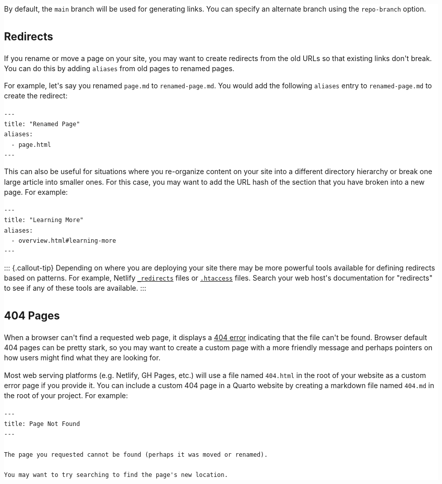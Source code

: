 By default, the `main` branch will be used for generating links. You can specify an alternate branch using the `repo-branch` option.

## Redirects

If you rename or move a page on your site, you may want to create redirects from the old URLs so that existing links don't break. You can do this by adding `aliases` from old pages to renamed pages.

For example, let's say you renamed `page.md` to `renamed-page.md`. You would add the following `aliases` entry to `renamed-page.md` to create the redirect:

``` {.yaml}
---
title: "Renamed Page"
aliases:
  - page.html
---
```

This can also be useful for situations where you re-organize content on your site into a different directory hierarchy or break one large article into smaller ones. For this case, you may want to add the URL hash of the section that you have broken into a new page. For example:

``` {.yaml}
---
title: "Learning More"
aliases:
  - overview.html#learning-more
---
```

::: {.callout-tip}
Depending on where you are deploying your site there may be more powerful tools available for defining redirects based on patterns. For example, Netlify [`_redirects`](https://docs.netlify.com/routing/redirects/) files or [`.htaccess`](https://www.danielmorell.com/guides/htaccess-seo/redirects/introduction-to-redirects) files. Search your web host's documentation for "redirects" to see if any of these tools are available.
:::

## 404 Pages

When a browser can't find a requested web page, it displays a [404 error](https://en.wikipedia.org/wiki/HTTP_404) indicating that the file can't be found. Browser default 404 pages can be pretty stark, so you may want to create a custom page with a more friendly message and perhaps pointers on how users might find what they are looking for.

Most web serving platforms (e.g. Netlify, GH Pages, etc.) will use a file named `404.html` in the root of your website as a custom error page if you provide it. You can include a custom 404 page in a Quarto website by creating a markdown file named `404.md` in the root of your project. For example:

``` {.markdown}
---
title: Page Not Found
---

The page you requested cannot be found (perhaps it was moved or renamed).

You may want to try searching to find the page's new location.
```
